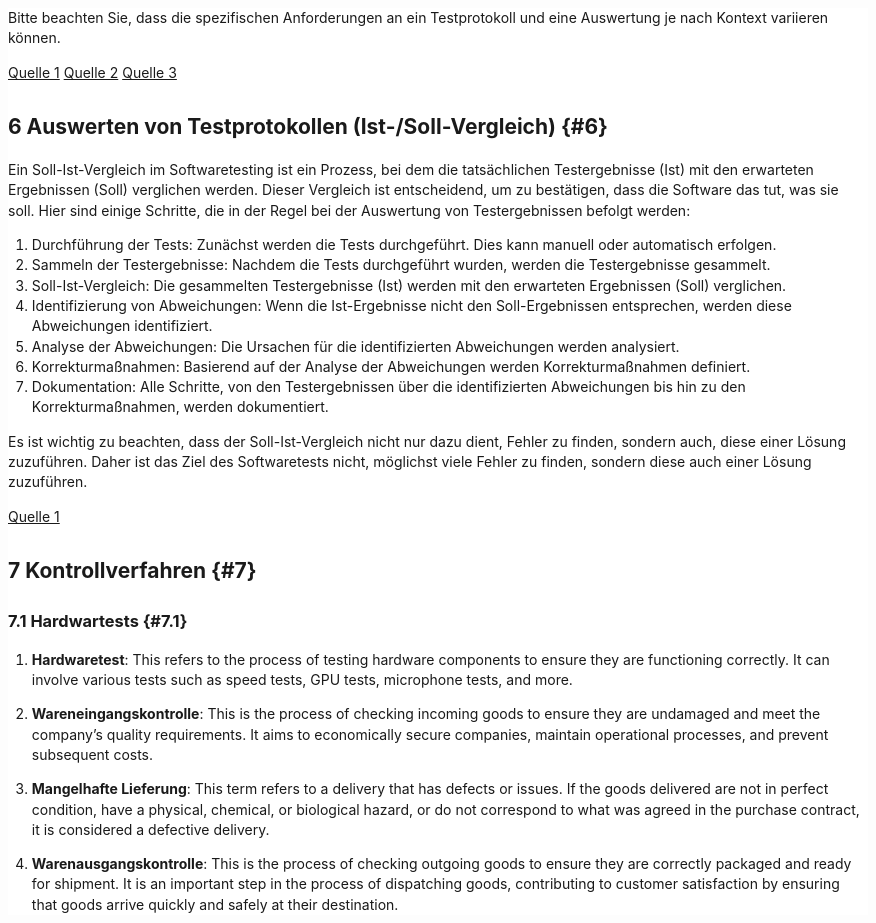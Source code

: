 Bitte beachten Sie, dass die spezifischen Anforderungen an ein Testprotokoll und eine Auswertung je nach Kontext variieren können.

[Quelle 1](https://de.smartsheet.com/test-case-templates-examples)
[Quelle 2](https://www.ruhr-uni-bochum.de/ethik/antraege/c_klinischeforschung_hilfe_inhalt_studienprotokoll.pdf)
[Quelle 3](https://www.rki.de/DE/Content/InfAZ/N/Neuartiges_Coronavirus/Vorl_Testung_nCoV.html)


## 6 Auswerten von Testprotokollen (Ist-/Soll-Vergleich) {#6}

Ein Soll-Ist-Vergleich im Softwaretesting ist ein Prozess, bei dem die tatsächlichen Testergebnisse (Ist) mit den erwarteten Ergebnissen (Soll) verglichen werden. Dieser Vergleich ist entscheidend, um zu bestätigen, dass die Software das tut, was sie soll. Hier sind einige Schritte, die in der Regel bei der Auswertung von Testergebnissen befolgt werden:

1. Durchführung der Tests: Zunächst werden die Tests durchgeführt. Dies kann manuell oder automatisch erfolgen.
2. Sammeln der Testergebnisse: Nachdem die Tests durchgeführt wurden, werden die Testergebnisse gesammelt.
3. Soll-Ist-Vergleich: Die gesammelten Testergebnisse (Ist) werden mit den erwarteten Ergebnissen (Soll) verglichen.
4. Identifizierung von Abweichungen: Wenn die Ist-Ergebnisse nicht den Soll-Ergebnissen entsprechen, werden diese Abweichungen identifiziert.
5. Analyse der Abweichungen: Die Ursachen für die identifizierten Abweichungen werden analysiert.
6. Korrekturmaßnahmen: Basierend auf der Analyse der Abweichungen werden Korrekturmaßnahmen definiert.
7. Dokumentation: Alle Schritte, von den Testergebnissen über die identifizierten Abweichungen bis hin zu den Korrekturmaßnahmen, werden dokumentiert.

Es ist wichtig zu beachten, dass der Soll-Ist-Vergleich nicht nur dazu dient, Fehler zu finden, sondern auch, diese einer Lösung zuzuführen. Daher ist das Ziel des Softwaretests nicht, möglichst viele Fehler zu finden, sondern diese auch einer Lösung zuzuführen.

[Quelle 1](https://bing.com/search?q=Soll-Ist-Vergleich+im+Softwaretesting)

## 7 Kontrollverfahren {#7}

### 7.1 Hardwartests {#7.1}

1. **Hardwaretest**: This refers to the process of testing hardware components to ensure they are functioning correctly. It can involve various tests such as speed tests, GPU tests, microphone tests, and more.

2. **Wareneingangskontrolle**: This is the process of checking incoming goods to ensure they are undamaged and meet the company’s quality requirements. It aims to economically secure companies, maintain operational processes, and prevent subsequent costs.

3. **Mangelhafte Lieferung**: This term refers to a delivery that has defects or issues. If the goods delivered are not in perfect condition, have a physical, chemical, or biological hazard, or do not correspond to what was agreed in the purchase contract, it is considered a defective delivery.

4. **Warenausgangskontrolle**: This is the process of checking outgoing goods to ensure they are correctly packaged and ready for shipment. It is an important step in the process of dispatching goods, contributing to customer satisfaction by ensuring that goods arrive quickly and safely at their destination.
